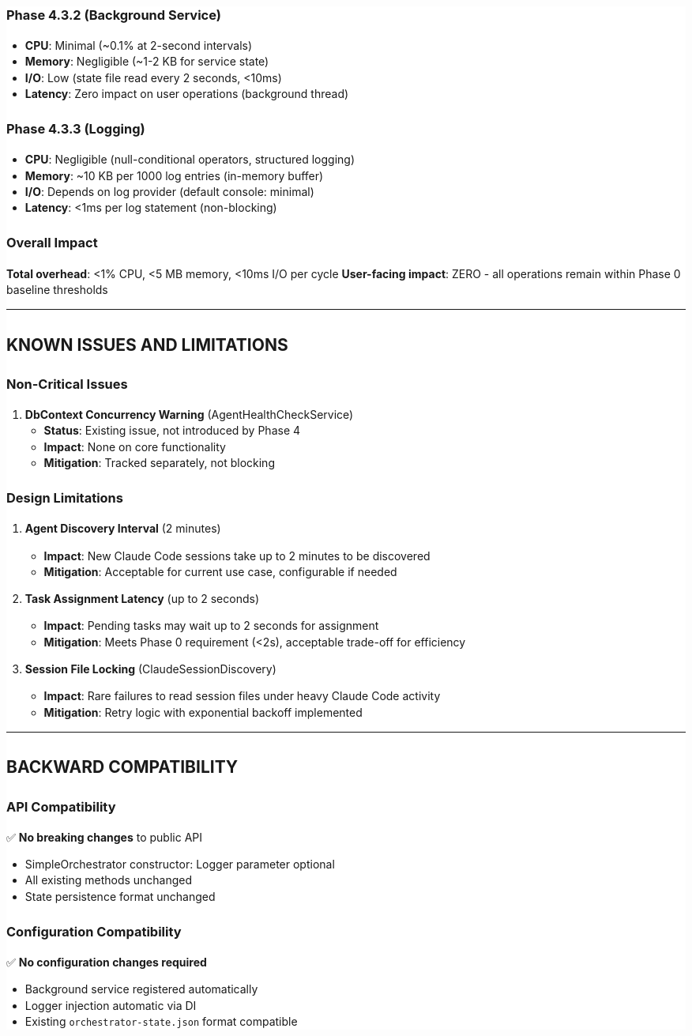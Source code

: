 ### Phase 4.3.2 (Background Service)
- **CPU**: Minimal (~0.1% at 2-second intervals)
- **Memory**: Negligible (~1-2 KB for service state)
- **I/O**: Low (state file read every 2 seconds, <10ms)
- **Latency**: Zero impact on user operations (background thread)

### Phase 4.3.3 (Logging)
- **CPU**: Negligible (null-conditional operators, structured logging)
- **Memory**: ~10 KB per 1000 log entries (in-memory buffer)
- **I/O**: Depends on log provider (default console: minimal)
- **Latency**: <1ms per log statement (non-blocking)

### Overall Impact
**Total overhead**: <1% CPU, <5 MB memory, <10ms I/O per cycle
**User-facing impact**: ZERO - all operations remain within Phase 0 baseline thresholds

---

## KNOWN ISSUES AND LIMITATIONS

### Non-Critical Issues
1. **DbContext Concurrency Warning** (AgentHealthCheckService)
   - **Status**: Existing issue, not introduced by Phase 4
   - **Impact**: None on core functionality
   - **Mitigation**: Tracked separately, not blocking

### Design Limitations
1. **Agent Discovery Interval** (2 minutes)
   - **Impact**: New Claude Code sessions take up to 2 minutes to be discovered
   - **Mitigation**: Acceptable for current use case, configurable if needed

2. **Task Assignment Latency** (up to 2 seconds)
   - **Impact**: Pending tasks may wait up to 2 seconds for assignment
   - **Mitigation**: Meets Phase 0 requirement (<2s), acceptable trade-off for efficiency

3. **Session File Locking** (ClaudeSessionDiscovery)
   - **Impact**: Rare failures to read session files under heavy Claude Code activity
   - **Mitigation**: Retry logic with exponential backoff implemented

---

## BACKWARD COMPATIBILITY

### API Compatibility
✅ **No breaking changes** to public API
- SimpleOrchestrator constructor: Logger parameter optional
- All existing methods unchanged
- State persistence format unchanged

### Configuration Compatibility
✅ **No configuration changes required**
- Background service registered automatically
- Logger injection automatic via DI
- Existing `orchestrator-state.json` format compatible
